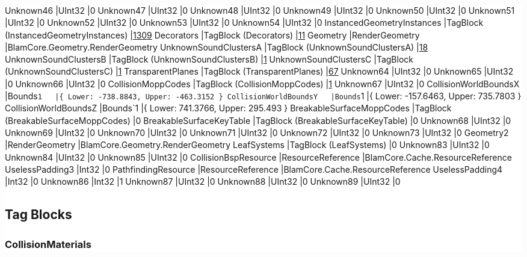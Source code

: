 Unknown46	|UInt32	|0
Unknown47	|UInt32	|0
Unknown48	|UInt32	|0
Unknown49	|UInt32	|0
Unknown50	|UInt32	|0
Unknown51	|UInt32	|0
Unknown52	|UInt32	|0
Unknown53	|UInt32	|0
Unknown54	|UInt32	|0
InstancedGeometryInstances	|TagBlock (InstancedGeometryInstances)	|[1309](#instancedgeometryinstances)
Decorators	|TagBlock (Decorators)	|[11](#decorators)
Geometry	|RenderGeometry	|BlamCore.Geometry.RenderGeometry
UnknownSoundClustersA	|TagBlock (UnknownSoundClustersA)	|[18](#unknownsoundclustersa)
UnknownSoundClustersB	|TagBlock (UnknownSoundClustersB)	|[1](#unknownsoundclustersb)
UnknownSoundClustersC	|TagBlock (UnknownSoundClustersC)	|[1](#unknownsoundclustersc)
TransparentPlanes	|TagBlock (TransparentPlanes)	|[67](#transparentplanes)
Unknown64	|UInt32	|0
Unknown65	|UInt32	|0
Unknown66	|UInt32	|0
CollisionMoppCodes	|TagBlock (CollisionMoppCodes)	|[1](#collisionmoppcodes)
Unknown67	|UInt32	|0
CollisionWorldBoundsX	|Bounds`1	|{ Lower: -738.8843, Upper: -463.3152 }
CollisionWorldBoundsY	|Bounds`1	|{ Lower: -157.6463, Upper: 735.7803 }
CollisionWorldBoundsZ	|Bounds`1	|{ Lower: 741.3766, Upper: 295.493 }
BreakableSurfaceMoppCodes	|TagBlock (BreakableSurfaceMoppCodes)	|0
BreakableSurfaceKeyTable	|TagBlock (BreakableSurfaceKeyTable)	|0
Unknown68	|UInt32	|0
Unknown69	|UInt32	|0
Unknown70	|UInt32	|0
Unknown71	|UInt32	|0
Unknown72	|UInt32	|0
Unknown73	|UInt32	|0
Geometry2	|RenderGeometry	|BlamCore.Geometry.RenderGeometry
LeafSystems	|TagBlock (LeafSystems)	|0
Unknown83	|UInt32	|0
Unknown84	|UInt32	|0
Unknown85	|UInt32	|0
CollisionBspResource	|ResourceReference	|BlamCore.Cache.ResourceReference
UselessPadding3	|Int32	|0
PathfindingResource	|ResourceReference	|BlamCore.Cache.ResourceReference
UselessPadding4	|Int32	|0
Unknown86	|Int32	|1
Unknown87	|UInt32	|0
Unknown88	|UInt32	|0
Unknown89	|UInt32	|0


## Tag Blocks

### CollisionMaterials
